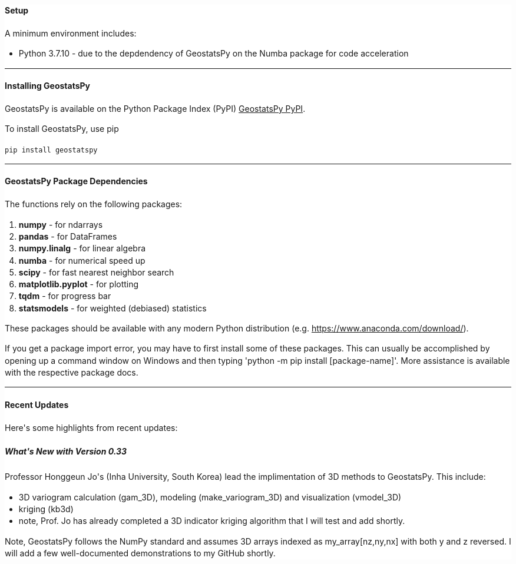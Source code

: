 #### Setup

A minimum environment includes:

* Python 3.7.10 - due to the depdendency of GeostatsPy on the Numba package for code acceleration

***

#### Installing GeostatsPy

GeostatsPy is available on the Python Package Index (PyPI) [GeostatsPy PyPI](https://pypi.org/project/geostatspy/).

To install GeostatsPy, use pip

```console
pip install geostatspy
```

***

#### GeostatsPy Package Dependencies

The functions rely on the following packages:

1. **numpy** - for ndarrays
2. **pandas** - for DataFrames
3. **numpy.linalg** - for linear algebra
4. **numba** - for numerical speed up
5. **scipy** - for fast nearest neighbor search
6. **matplotlib.pyplot** - for plotting
7. **tqdm** - for progress bar
8. **statsmodels** - for weighted (debiased) statistics                

These packages should be available with any modern Python distribution (e.g. https://www.anaconda.com/download/).

If you get a package import error, you may have to first install some of these packages. This can usually be accomplished by opening up a command window on Windows and then typing 'python -m pip install [package-name]'. More assistance is available with the respective package docs.  

***

#### Recent Updates

Here's some highlights from recent updates:

##### What's New with Version 0.33

Professor Honggeun Jo's (Inha University, South Korea) lead the implimentation of 3D methods to GeostatsPy. This include:

* 3D variogram calculation (gam_3D), modeling (make_variogram_3D) and visualization (vmodel_3D)
* kriging (kb3d)
* note, Prof. Jo has already completed a 3D indicator kriging algorithm that I will test and add shortly.

Note, GeostatsPy follows the NumPy standard and assumes 3D arrays indexed as my_array[nz,ny,nx] with both y and z reversed. I will add a few well-documented demonstrations to my GitHub shortly.
